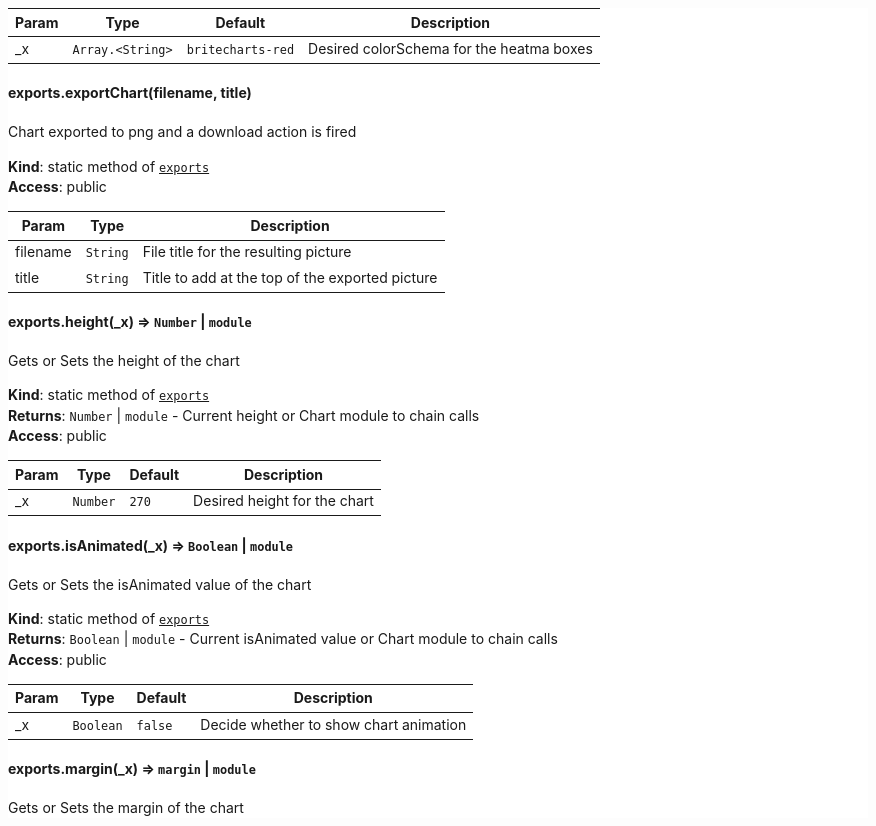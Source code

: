 | Param | Type | Default | Description |
| --- | --- | --- | --- |
| _x | <code>Array.&lt;String&gt;</code> | <code>britecharts-red</code> | Desired colorSchema for the heatma boxes |

<a name="module_Heatmap--exports.exportChart"></a>

#### exports.exportChart(filename, title)
Chart exported to png and a download action is fired

**Kind**: static method of [<code>exports</code>](#exp_module_Heatmap--exports)  
**Access**: public  

| Param | Type | Description |
| --- | --- | --- |
| filename | <code>String</code> | File title for the resulting picture |
| title | <code>String</code> | Title to add at the top of the exported picture |

<a name="module_Heatmap--exports.height"></a>

#### exports.height(_x) ⇒ <code>Number</code> \| <code>module</code>
Gets or Sets the height of the chart

**Kind**: static method of [<code>exports</code>](#exp_module_Heatmap--exports)  
**Returns**: <code>Number</code> \| <code>module</code> - Current height or Chart module to chain calls  
**Access**: public  

| Param | Type | Default | Description |
| --- | --- | --- | --- |
| _x | <code>Number</code> | <code>270</code> | Desired height for the chart |

<a name="module_Heatmap--exports.isAnimated"></a>

#### exports.isAnimated(_x) ⇒ <code>Boolean</code> \| <code>module</code>
Gets or Sets the isAnimated value of the chart

**Kind**: static method of [<code>exports</code>](#exp_module_Heatmap--exports)  
**Returns**: <code>Boolean</code> \| <code>module</code> - Current isAnimated value or Chart module to chain calls  
**Access**: public  

| Param | Type | Default | Description |
| --- | --- | --- | --- |
| _x | <code>Boolean</code> | <code>false</code> | Decide whether to show chart animation |

<a name="module_Heatmap--exports.margin"></a>

#### exports.margin(_x) ⇒ <code>margin</code> \| <code>module</code>
Gets or Sets the margin of the chart
